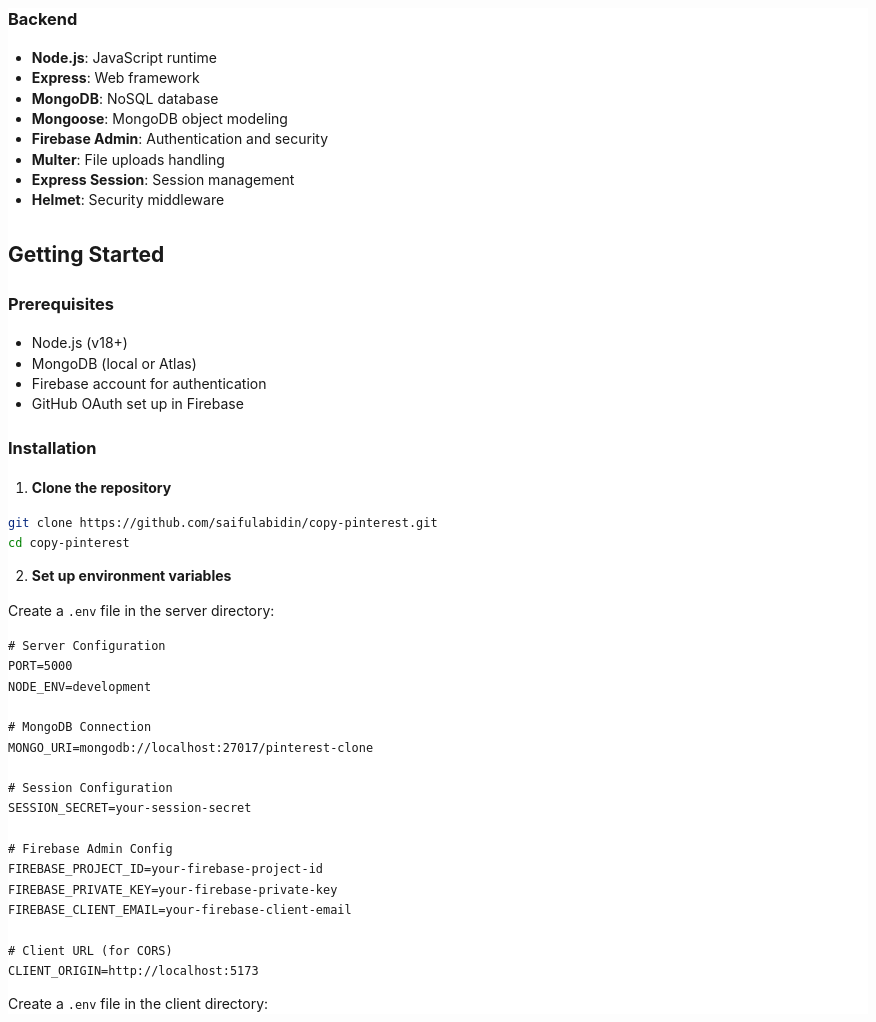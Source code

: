 ### Backend
- **Node.js**: JavaScript runtime
- **Express**: Web framework
- **MongoDB**: NoSQL database
- **Mongoose**: MongoDB object modeling
- **Firebase Admin**: Authentication and security
- **Multer**: File uploads handling
- **Express Session**: Session management
- **Helmet**: Security middleware

## Getting Started

### Prerequisites

- Node.js (v18+)
- MongoDB (local or Atlas)
- Firebase account for authentication
- GitHub OAuth set up in Firebase

### Installation

1. **Clone the repository**

```bash
git clone https://github.com/saifulabidin/copy-pinterest.git
cd copy-pinterest
```

2. **Set up environment variables**

Create a `.env` file in the server directory:

```
# Server Configuration
PORT=5000
NODE_ENV=development

# MongoDB Connection
MONGO_URI=mongodb://localhost:27017/pinterest-clone

# Session Configuration
SESSION_SECRET=your-session-secret

# Firebase Admin Config
FIREBASE_PROJECT_ID=your-firebase-project-id
FIREBASE_PRIVATE_KEY=your-firebase-private-key
FIREBASE_CLIENT_EMAIL=your-firebase-client-email

# Client URL (for CORS)
CLIENT_ORIGIN=http://localhost:5173
```

Create a `.env` file in the client directory:
